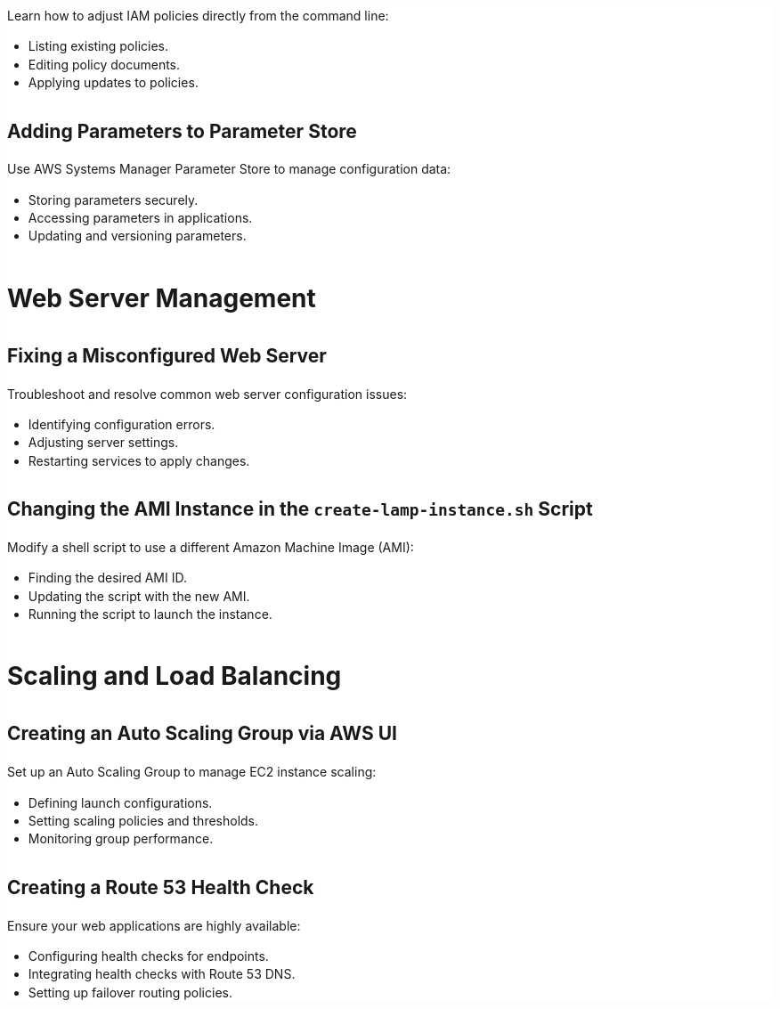 Learn how to adjust IAM policies directly from the command line:

- Listing existing policies.
- Editing policy documents.
- Applying updates to policies.

## Adding Parameters to Parameter Store

Use AWS Systems Manager Parameter Store to manage configuration data:

- Storing parameters securely.
- Accessing parameters in applications.
- Updating and versioning parameters.

# Web Server Management

## Fixing a Misconfigured Web Server

Troubleshoot and resolve common web server configuration issues:

- Identifying configuration errors.
- Adjusting server settings.
- Restarting services to apply changes.

## Changing the AMI Instance in the `create-lamp-instance.sh` Script

Modify a shell script to use a different Amazon Machine Image (AMI):

- Finding the desired AMI ID.
- Updating the script with the new AMI.
- Running the script to launch the instance.

# Scaling and Load Balancing

## Creating an Auto Scaling Group via AWS UI

Set up an Auto Scaling Group to manage EC2 instance scaling:

- Defining launch configurations.
- Setting scaling policies and thresholds.
- Monitoring group performance.

## Creating a Route 53 Health Check

Ensure your web applications are highly available:

- Configuring health checks for endpoints.
- Integrating health checks with Route 53 DNS.
- Setting up failover routing policies.
